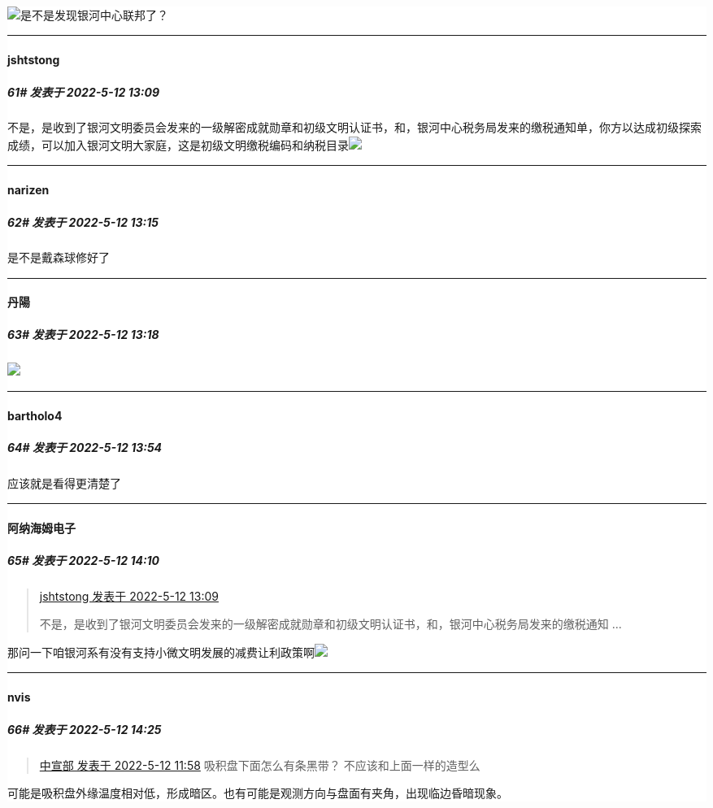 <img src="https://static.saraba1st.com/image/smiley/face2017/032.png" referrerpolicy="no-referrer">是不是发现银河中心联邦了？



*****

####  jshtstong  
##### 61#       发表于 2022-5-12 13:09

不是，是收到了银河文明委员会发来的一级解密成就勋章和初级文明认证书，和，银河中心税务局发来的缴税通知单，你方以达成初级探索成绩，可以加入银河文明大家庭，这是初级文明缴税编码和纳税目录<img src="https://static.saraba1st.com/image/smiley/face2017/202.png" referrerpolicy="no-referrer">

*****

####  narizen  
##### 62#       发表于 2022-5-12 13:15

是不是戴森球修好了

*****

####  丹陽  
##### 63#       发表于 2022-5-12 13:18

<img src="https://static.saraba1st.com/image/smiley/face2017/037.png" referrerpolicy="no-referrer">



*****

####  bartholo4  
##### 64#       发表于 2022-5-12 13:54

应该就是看得更清楚了



*****

####  阿纳海姆电子  
##### 65#       发表于 2022-5-12 14:10

<blockquote><a href="httphttps://bbs.saraba1st.com/2b/forum.php?mod=redirect&amp;goto=findpost&amp;pid=55800590&amp;ptid=2069044" target="_blank">jshtstong 发表于 2022-5-12 13:09</a>

不是，是收到了银河文明委员会发来的一级解密成就勋章和初级文明认证书，和，银河中心税务局发来的缴税通知 ...</blockquote>
那问一下咱银河系有没有支持小微文明发展的减费让利政策啊<img src="https://static.saraba1st.com/image/smiley/face2017/067.png" referrerpolicy="no-referrer">



*****

####  nvis  
##### 66#       发表于 2022-5-12 14:25

<blockquote><a href="httphttps://bbs.saraba1st.com/2b/forum.php?mod=redirect&amp;goto=findpost&amp;pid=55799558&amp;ptid=2069044" target="_blank">中宣部 发表于 2022-5-12 11:58</a>
吸积盘下面怎么有条黑带？ 不应该和上面一样的造型么</blockquote>
可能是吸积盘外缘温度相对低，形成暗区。也有可能是观测方向与盘面有夹角，出现临边昏暗现象。
